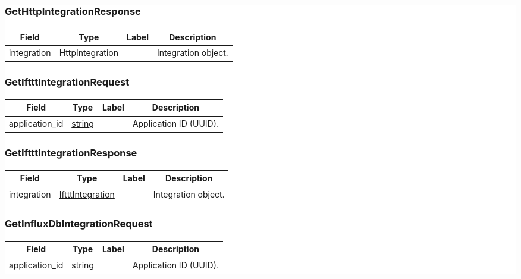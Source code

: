 




<a name="api-GetHttpIntegrationResponse"></a>

### GetHttpIntegrationResponse



| Field | Type | Label | Description |
| ----- | ---- | ----- | ----------- |
| integration | [HttpIntegration](#api-HttpIntegration) |  | Integration object. |






<a name="api-GetIftttIntegrationRequest"></a>

### GetIftttIntegrationRequest



| Field | Type | Label | Description |
| ----- | ---- | ----- | ----------- |
| application_id | [string](#string) |  | Application ID (UUID). |






<a name="api-GetIftttIntegrationResponse"></a>

### GetIftttIntegrationResponse



| Field | Type | Label | Description |
| ----- | ---- | ----- | ----------- |
| integration | [IftttIntegration](#api-IftttIntegration) |  | Integration object. |






<a name="api-GetInfluxDbIntegrationRequest"></a>

### GetInfluxDbIntegrationRequest



| Field | Type | Label | Description |
| ----- | ---- | ----- | ----------- |
| application_id | [string](#string) |  | Application ID (UUID). |






<a name="api-GetInfluxDbIntegrationResponse"></a>
